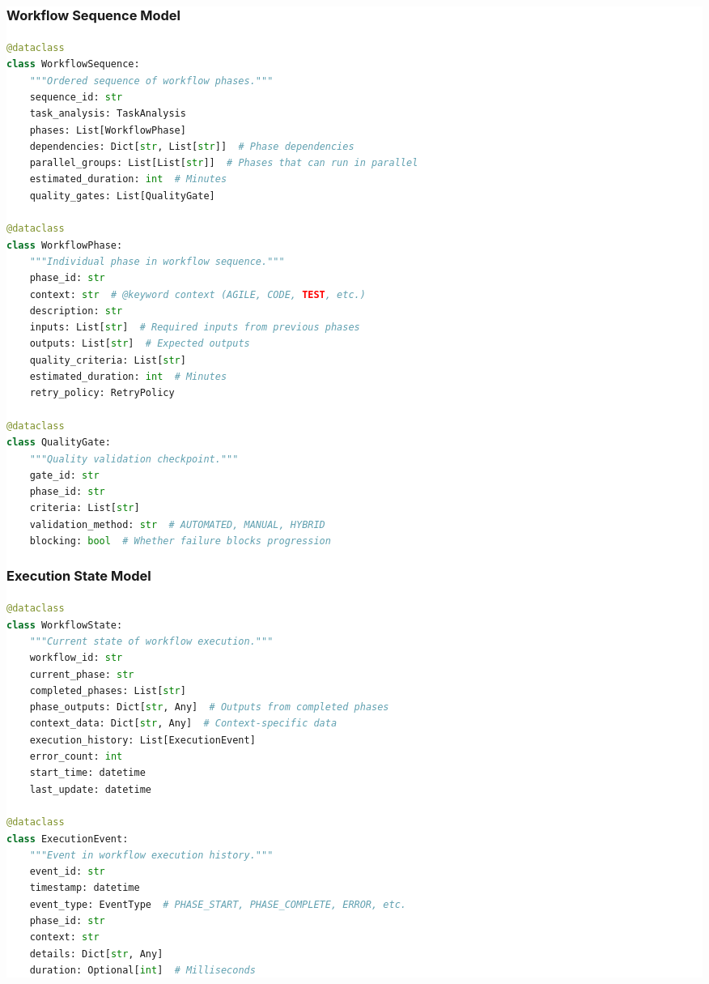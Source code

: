 ### **Workflow Sequence Model**

```python
@dataclass
class WorkflowSequence:
    """Ordered sequence of workflow phases."""
    sequence_id: str
    task_analysis: TaskAnalysis
    phases: List[WorkflowPhase]
    dependencies: Dict[str, List[str]]  # Phase dependencies
    parallel_groups: List[List[str]]  # Phases that can run in parallel
    estimated_duration: int  # Minutes
    quality_gates: List[QualityGate]

@dataclass
class WorkflowPhase:
    """Individual phase in workflow sequence."""
    phase_id: str
    context: str  # @keyword context (AGILE, CODE, TEST, etc.)
    description: str
    inputs: List[str]  # Required inputs from previous phases
    outputs: List[str]  # Expected outputs
    quality_criteria: List[str]
    estimated_duration: int  # Minutes
    retry_policy: RetryPolicy

@dataclass
class QualityGate:
    """Quality validation checkpoint."""
    gate_id: str
    phase_id: str
    criteria: List[str]
    validation_method: str  # AUTOMATED, MANUAL, HYBRID
    blocking: bool  # Whether failure blocks progression
```

### **Execution State Model**

```python
@dataclass
class WorkflowState:
    """Current state of workflow execution."""
    workflow_id: str
    current_phase: str
    completed_phases: List[str]
    phase_outputs: Dict[str, Any]  # Outputs from completed phases
    context_data: Dict[str, Any]  # Context-specific data
    execution_history: List[ExecutionEvent]
    error_count: int
    start_time: datetime
    last_update: datetime

@dataclass
class ExecutionEvent:
    """Event in workflow execution history."""
    event_id: str
    timestamp: datetime
    event_type: EventType  # PHASE_START, PHASE_COMPLETE, ERROR, etc.
    phase_id: str
    context: str
    details: Dict[str, Any]
    duration: Optional[int]  # Milliseconds
```
